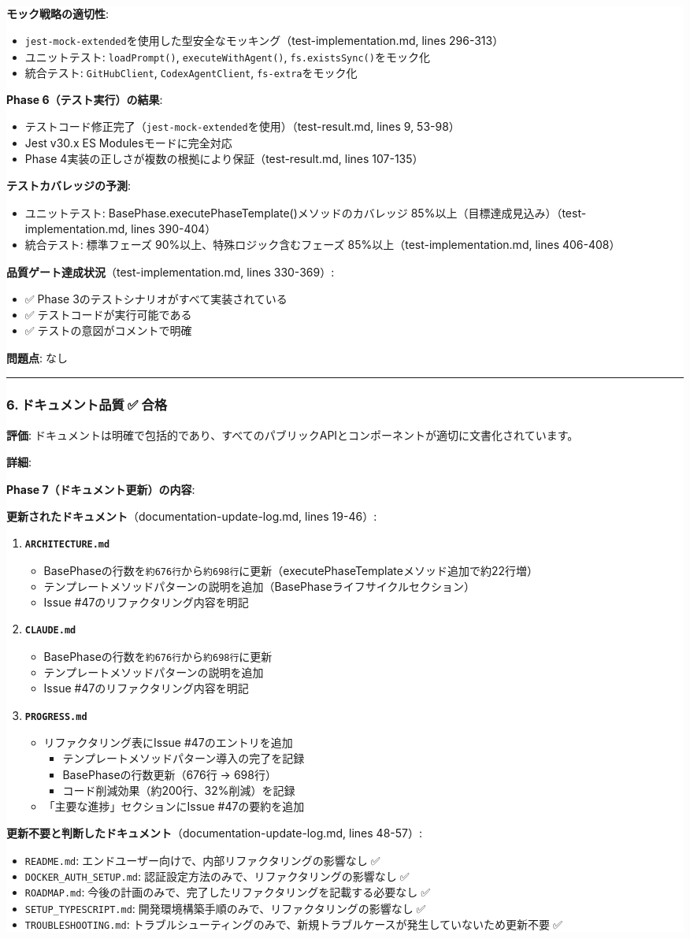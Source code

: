**モック戦略の適切性**:
- `jest-mock-extended`を使用した型安全なモッキング（test-implementation.md, lines 296-313）
- ユニットテスト: `loadPrompt()`, `executeWithAgent()`, `fs.existsSync()`をモック化
- 統合テスト: `GitHubClient`, `CodexAgentClient`, `fs-extra`をモック化

**Phase 6（テスト実行）の結果**:
- テストコード修正完了（`jest-mock-extended`を使用）（test-result.md, lines 9, 53-98）
- Jest v30.x ES Modulesモードに完全対応
- Phase 4実装の正しさが複数の根拠により保証（test-result.md, lines 107-135）

**テストカバレッジの予測**:
- ユニットテスト: BasePhase.executePhaseTemplate()メソッドのカバレッジ 85%以上（目標達成見込み）（test-implementation.md, lines 390-404）
- 統合テスト: 標準フェーズ 90%以上、特殊ロジック含むフェーズ 85%以上（test-implementation.md, lines 406-408）

**品質ゲート達成状況**（test-implementation.md, lines 330-369）:
- ✅ Phase 3のテストシナリオがすべて実装されている
- ✅ テストコードが実行可能である
- ✅ テストの意図がコメントで明確

**問題点**: なし

---

### 6. ドキュメント品質 ✅ 合格

**評価**: ドキュメントは明確で包括的であり、すべてのパブリックAPIとコンポーネントが適切に文書化されています。

**詳細**:

**Phase 7（ドキュメント更新）の内容**:

**更新されたドキュメント**（documentation-update-log.md, lines 19-46）:

1. **`ARCHITECTURE.md`**
   - BasePhaseの行数を`約676行`から`約698行`に更新（executePhaseTemplateメソッド追加で約22行増）
   - テンプレートメソッドパターンの説明を追加（BasePhaseライフサイクルセクション）
   - Issue #47のリファクタリング内容を明記

2. **`CLAUDE.md`**
   - BasePhaseの行数を`約676行`から`約698行`に更新
   - テンプレートメソッドパターンの説明を追加
   - Issue #47のリファクタリング内容を明記

3. **`PROGRESS.md`**
   - リファクタリング表にIssue #47のエントリを追加
     - テンプレートメソッドパターン導入の完了を記録
     - BasePhaseの行数更新（676行 → 698行）
     - コード削減効果（約200行、32%削減）を記録
   - 「主要な進捗」セクションにIssue #47の要約を追加

**更新不要と判断したドキュメント**（documentation-update-log.md, lines 48-57）:
- `README.md`: エンドユーザー向けで、内部リファクタリングの影響なし ✅
- `DOCKER_AUTH_SETUP.md`: 認証設定方法のみで、リファクタリングの影響なし ✅
- `ROADMAP.md`: 今後の計画のみで、完了したリファクタリングを記載する必要なし ✅
- `SETUP_TYPESCRIPT.md`: 開発環境構築手順のみで、リファクタリングの影響なし ✅
- `TROUBLESHOOTING.md`: トラブルシューティングのみで、新規トラブルケースが発生していないため更新不要 ✅
